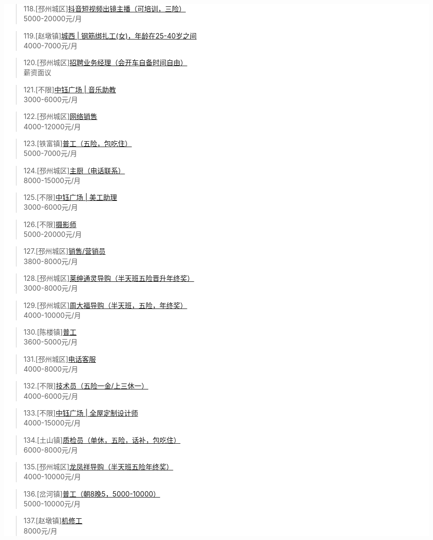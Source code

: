 >118.[邳州城区][抖音短视频出镜主播（可培训，三险）](https://www.pizhouzhipin.com/job/34299)<br>
>5000-20000元/月

>119.[赵墩镇][城西 | 钢筋绑扎工(女)，年龄在25-40岁之间](https://www.pizhouzhipin.com/job/34423)<br>
>4000-7000元/月

>120.[邳州城区][招聘业务经理（会开车自备时间自由）](https://www.pizhouzhipin.com/job/33456)<br>
>薪资面议

>121.[不限][中钰广场 | 音乐助教](https://www.pizhouzhipin.com/job/34403)<br>
>3000-6000元/月

>122.[邳州城区][网络销售](https://www.pizhouzhipin.com/job/32650)<br>
>4000-12000元/月

>123.[铁富镇][普工（五险，包吃住）](https://www.pizhouzhipin.com/job/15371)<br>
>5000-7000元/月

>124.[邳州城区][主厨（电话联系）](https://www.pizhouzhipin.com/job/32135)<br>
>8000-15000元/月

>125.[不限][中钰广场 | 美工助理](https://www.pizhouzhipin.com/job/34402)<br>
>3000-6000元/月

>126.[不限][摄影师](https://www.pizhouzhipin.com/job/34227)<br>
>5000-20000元/月

>127.[邳州城区][销售/营销员](https://www.pizhouzhipin.com/job/34412)<br>
>3800-8000元/月

>128.[邳州城区][莱绅通灵导购（半天班五险晋升年终奖）](https://www.pizhouzhipin.com/job/14816)<br>
>3000-8000元/月

>129.[邳州城区][周大福导购（半天班，五险，年终奖）](https://www.pizhouzhipin.com/job/14750)<br>
>4000-10000元/月

>130.[陈楼镇][普工](https://www.pizhouzhipin.com/job/34432)<br>
>3600-5000元/月

>131.[邳州城区][电话客服](https://www.pizhouzhipin.com/job/19743)<br>
>4000-8000元/月

>132.[不限][技术员（五险一金/上三休一）](https://www.pizhouzhipin.com/job/22374)<br>
>4000-6000元/月

>133.[不限][中钰广场 | 全屋定制设计师](https://www.pizhouzhipin.com/job/34343)<br>
>4000-15000元/月

>134.[土山镇][质检员（单休，五险，话补，包吃住）](https://www.pizhouzhipin.com/job/27138)<br>
>6000-8000元/月

>135.[邳州城区][龙凤祥导购（半天班五险年终奖）](https://www.pizhouzhipin.com/job/10397)<br>
>4000-10000元/月

>136.[岔河镇][普工（朝8晚5，5000-10000）](https://www.pizhouzhipin.com/job/7755)<br>
>5000-10000元/月

>137.[赵墩镇][机修工](https://www.pizhouzhipin.com/job/34372)<br>
>8000元/月
